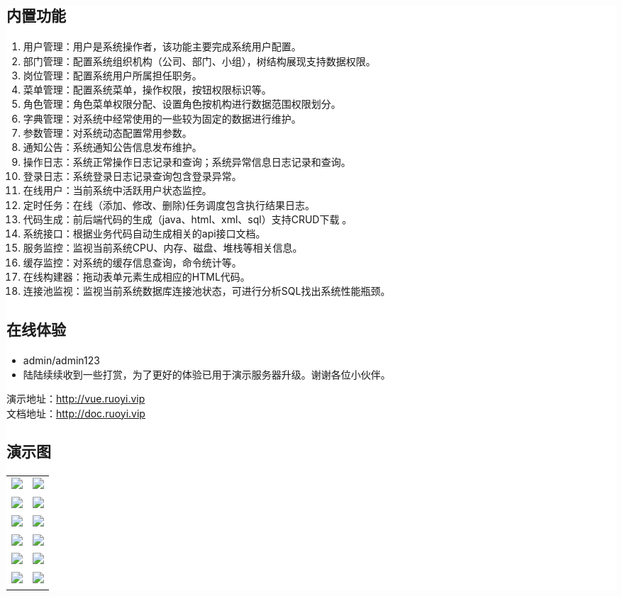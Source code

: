 ## 内置功能

1.  用户管理：用户是系统操作者，该功能主要完成系统用户配置。
2.  部门管理：配置系统组织机构（公司、部门、小组），树结构展现支持数据权限。
3.  岗位管理：配置系统用户所属担任职务。
4.  菜单管理：配置系统菜单，操作权限，按钮权限标识等。
5.  角色管理：角色菜单权限分配、设置角色按机构进行数据范围权限划分。
6.  字典管理：对系统中经常使用的一些较为固定的数据进行维护。
7.  参数管理：对系统动态配置常用参数。
8.  通知公告：系统通知公告信息发布维护。
9.  操作日志：系统正常操作日志记录和查询；系统异常信息日志记录和查询。
10. 登录日志：系统登录日志记录查询包含登录异常。
11. 在线用户：当前系统中活跃用户状态监控。
12. 定时任务：在线（添加、修改、删除)任务调度包含执行结果日志。
13. 代码生成：前后端代码的生成（java、html、xml、sql）支持CRUD下载 。
14. 系统接口：根据业务代码自动生成相关的api接口文档。
15. 服务监控：监视当前系统CPU、内存、磁盘、堆栈等相关信息。
16. 缓存监控：对系统的缓存信息查询，命令统计等。
17. 在线构建器：拖动表单元素生成相应的HTML代码。
18. 连接池监视：监视当前系统数据库连接池状态，可进行分析SQL找出系统性能瓶颈。

## 在线体验

- admin/admin123  
- 陆陆续续收到一些打赏，为了更好的体验已用于演示服务器升级。谢谢各位小伙伴。

演示地址：http://vue.ruoyi.vip  
文档地址：http://doc.ruoyi.vip

## 演示图

<table>
    <tr>
        <td><img src="https://oscimg.oschina.net/oscnet/cd1f90be5f2684f4560c9519c0f2a232ee8.jpg"/></td>
        <td><img src="https://oscimg.oschina.net/oscnet/1cbcf0e6f257c7d3a063c0e3f2ff989e4b3.jpg"/></td>
    </tr>
    <tr>
        <td><img src="https://oscimg.oschina.net/oscnet/up-8074972883b5ba0622e13246738ebba237a.png"/></td>
        <td><img src="https://oscimg.oschina.net/oscnet/up-9f88719cdfca9af2e58b352a20e23d43b12.png"/></td>
    </tr>
    <tr>
        <td><img src="https://oscimg.oschina.net/oscnet/up-39bf2584ec3a529b0d5a3b70d15c9b37646.png"/></td>
        <td><img src="https://oscimg.oschina.net/oscnet/up-936ec82d1f4872e1bc980927654b6007307.png"/></td>
    </tr>
	<tr>
        <td><img src="https://oscimg.oschina.net/oscnet/up-b2d62ceb95d2dd9b3fbe157bb70d26001e9.png"/></td>
        <td><img src="https://oscimg.oschina.net/oscnet/up-d67451d308b7a79ad6819723396f7c3d77a.png"/></td>
    </tr>	 
    <tr>
        <td><img src="https://oscimg.oschina.net/oscnet/5e8c387724954459291aafd5eb52b456f53.jpg"/></td>
        <td><img src="https://oscimg.oschina.net/oscnet/644e78da53c2e92a95dfda4f76e6d117c4b.jpg"/></td>
    </tr>
	<tr>
        <td><img src="https://oscimg.oschina.net/oscnet/up-8370a0d02977eebf6dbf854c8450293c937.png"/></td>
        <td><img src="https://oscimg.oschina.net/oscnet/up-49003ed83f60f633e7153609a53a2b644f7.png"/></td>
    </tr>